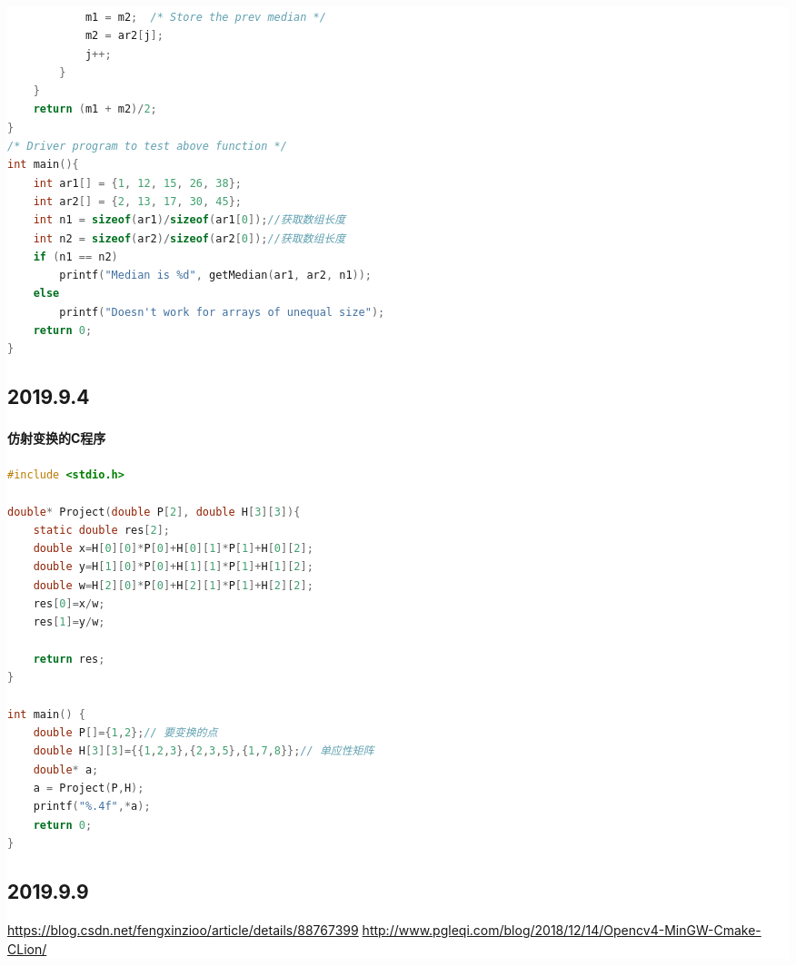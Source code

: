```cpp
            m1 = m2;  /* Store the prev median */
            m2 = ar2[j];
            j++;
        }
    }
    return (m1 + m2)/2;
}
/* Driver program to test above function */
int main(){
    int ar1[] = {1, 12, 15, 26, 38};
    int ar2[] = {2, 13, 17, 30, 45};
    int n1 = sizeof(ar1)/sizeof(ar1[0]);//获取数组长度
    int n2 = sizeof(ar2)/sizeof(ar2[0]);//获取数组长度
    if (n1 == n2)
        printf("Median is %d", getMedian(ar1, ar2, n1));
    else
        printf("Doesn't work for arrays of unequal size");
    return 0;
}
```

2019.9.4
----------------------------------------------------

#### 仿射变换的C程序

```c
#include <stdio.h>

double* Project(double P[2], double H[3][3]){
    static double res[2];
    double x=H[0][0]*P[0]+H[0][1]*P[1]+H[0][2];
    double y=H[1][0]*P[0]+H[1][1]*P[1]+H[1][2];
    double w=H[2][0]*P[0]+H[2][1]*P[1]+H[2][2];
    res[0]=x/w;
    res[1]=y/w;

    return res;
}

int main() {
    double P[]={1,2};// 要变换的点
    double H[3][3]={{1,2,3},{2,3,5},{1,7,8}};// 单应性矩阵
    double* a;
    a = Project(P,H);
    printf("%.4f",*a);
    return 0;
}
```


2019.9.9
----------------------------------------------------
https://blog.csdn.net/fengxinzioo/article/details/88767399
http://www.pgleqi.com/blog/2018/12/14/Opencv4-MinGW-Cmake-CLion/
